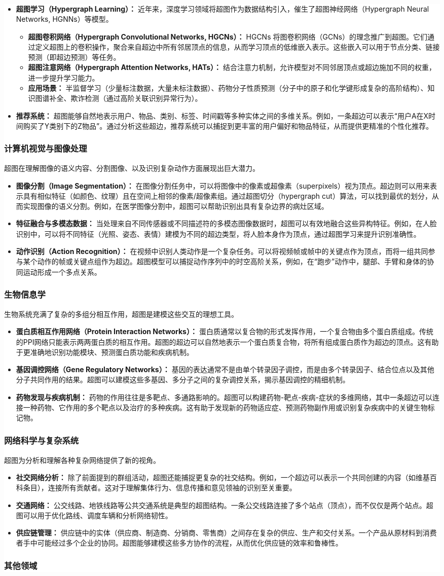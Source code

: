*   **超图学习（Hypergraph Learning）：**
    近年来，深度学习领域将超图作为数据结构引入，催生了超图神经网络（Hypergraph Neural Networks, HGNNs）等模型。
    *   **超图卷积网络（Hypergraph Convolutional Networks, HGCNs）：** HGCNs 将图卷积网络（GCNs）的理念推广到超图。它们通过定义超图上的卷积操作，聚合来自超边中所有邻居顶点的信息，从而学习顶点的低维嵌入表示。这些嵌入可以用于节点分类、链接预测（即超边预测）等任务。
    *   **超图注意网络（Hypergraph Attention Networks, HATs）：** 结合注意力机制，允许模型对不同邻居顶点或超边施加不同的权重，进一步提升学习能力。
    *   **应用场景：** 半监督学习（少量标注数据，大量未标注数据）、药物分子性质预测（分子中的原子和化学键形成复杂的高阶结构）、知识图谱补全、欺诈检测（通过高阶关联识别异常行为）。

*   **推荐系统：**
    超图能够自然地表示用户、物品、类别、标签、时间戳等多种实体之间的多维关系。例如，一条超边可以表示“用户A在X时间购买了Y类别下的Z物品”。通过分析这些超边，推荐系统可以捕捉到更丰富的用户偏好和物品特征，从而提供更精准的个性化推荐。

### 计算机视觉与图像处理

超图在理解图像的语义内容、分割图像、以及识别复杂动作方面展现出巨大潜力。

*   **图像分割（Image Segmentation）：**
    在图像分割任务中，可以将图像中的像素或超像素（superpixels）视为顶点。超边则可以用来表示具有相似特征（如颜色、纹理）且在空间上相邻的像素/超像素组。通过超图切分（hypergraph cut）算法，可以找到最优的划分，从而实现图像的语义分割。例如，在医学图像分割中，超图可以帮助识别出具有复杂边界的病灶区域。

*   **特征融合与多模态数据：**
    当处理来自不同传感器或不同描述符的多模态图像数据时，超图可以有效地融合这些异构特征。例如，在人脸识别中，可以将不同特征（光照、姿态、表情）建模为不同的超边类型，将人脸本身作为顶点，通过超图学习来提升识别准确性。

*   **动作识别（Action Recognition）：**
    在视频中识别人类动作是一个复杂任务。可以将视频帧或帧中的关键点作为顶点，而将一组共同参与某个动作的帧或关键点组作为超边。超图模型可以捕捉动作序列中的时空高阶关系，例如，在“跑步”动作中，腿部、手臂和身体的协同运动形成一个多点关系。

### 生物信息学

生物系统充满了复杂的多组分相互作用，超图是建模这些交互的理想工具。

*   **蛋白质相互作用网络（Protein Interaction Networks）：**
    蛋白质通常以复合物的形式发挥作用，一个复合物由多个蛋白质组成。传统的PPI网络只能表示两两蛋白质的相互作用。超图的超边可以自然地表示一个蛋白质复合物，将所有组成蛋白质作为超边的顶点。这有助于更准确地识别功能模块、预测蛋白质功能和疾病机制。

*   **基因调控网络（Gene Regulatory Networks）：**
    基因的表达通常不是由单个转录因子调控，而是由多个转录因子、结合位点以及其他分子共同作用的结果。超图可以建模这些多基因、多分子之间的复杂调控关系，揭示基因调控的精细机制。

*   **药物发现与疾病机制：**
    药物的作用往往是多靶点、多通路影响的。超图可以构建药物-靶点-疾病-症状的多维网络，其中一条超边可以连接一种药物、它作用的多个靶点以及治疗的多种疾病。这有助于发现新的药物适应症、预测药物副作用或识别复杂疾病中的关键生物标记物。

### 网络科学与复杂系统

超图为分析和理解各种复杂网络提供了新的视角。

*   **社交网络分析：**
    除了前面提到的群组活动，超图还能捕捉更复杂的社交结构。例如，一个超边可以表示一个共同创建的内容（如维基百科条目），连接所有贡献者。这对于理解集体行为、信息传播和意见领袖的识别至关重要。

*   **交通网络：**
    公交线路、地铁线路等公共交通系统是典型的超图结构。一条公交线路连接了多个站点（顶点），而不仅仅是两个站点。超图可以用于优化路线、调度车辆和分析网络韧性。

*   **供应链管理：**
    供应链中的实体（供应商、制造商、分销商、零售商）之间存在复杂的供应、生产和交付关系。一个产品从原材料到消费者手中可能经过多个企业的协同。超图能够建模这些多方协作的流程，从而优化供应链的效率和鲁棒性。

### 其他领域
